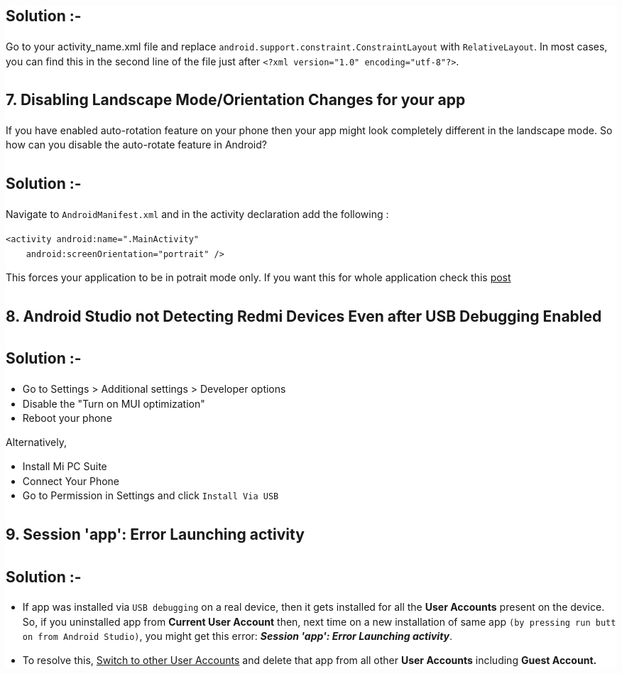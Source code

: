 ## Solution :-
Go to your activity_name.xml file and replace `android.support.constraint.ConstraintLayout` with `RelativeLayout`. In most cases, you can find this in the second line of the file just after `<?xml version="1.0" encoding="utf-8"?>`.

## 7. Disabling Landscape Mode/Orientation Changes for your app

If you have enabled auto-rotation feature on your phone then your app might look completely different in the landscape mode. So how can you disable the auto-rotate feature in Android?

## Solution :-
Navigate to `AndroidManifest.xml` and in the activity declaration add the following :

```
<activity android:name=".MainActivity"
    android:screenOrientation="portrait" />
```
This forces your application to be in potrait mode only. If you want this for whole application check this [post](https://stackoverflow.com/questions/6745797/how-to-set-entire-application-in-portrait-mode-only/9784269#9784269)



## 8. Android Studio not Detecting Redmi Devices Even after USB Debugging Enabled

## Solution :-

- Go to Settings > Additional settings > Developer options
- Disable the "Turn on MUI optimization"
- Reboot your phone

Alternatively,
- Install Mi PC Suite
- Connect Your Phone
- Go to Permission in Settings and click `Install Via USB`



## 9. Session 'app': Error Launching activity

## Solution :-
- If app was installed via `USB debugging` on a real device, then it gets installed for all the **User Accounts** present on the device. So, if you uninstalled app from **Current User Account** then, next time on a new installation of same app `(by pressing run button from Android Studio)`, you might get this error: ***Session 'app': Error Launching activity***.

- To resolve this, [Switch to other User Accounts](https://support.google.com/nexus/answer/2865483?hl=en) and delete that app from all other **User Accounts** including **Guest Account.**

